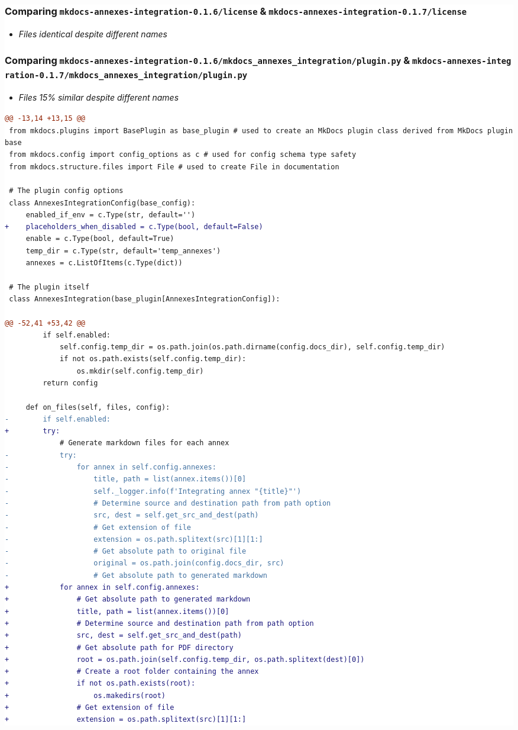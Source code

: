 ### Comparing `mkdocs-annexes-integration-0.1.6/license` & `mkdocs-annexes-integration-0.1.7/license`

 * *Files identical despite different names*

### Comparing `mkdocs-annexes-integration-0.1.6/mkdocs_annexes_integration/plugin.py` & `mkdocs-annexes-integration-0.1.7/mkdocs_annexes_integration/plugin.py`

 * *Files 15% similar despite different names*

```diff
@@ -13,14 +13,15 @@
 from mkdocs.plugins import BasePlugin as base_plugin # used to create an MkDocs plugin class derived from MkDocs plugin base
 from mkdocs.config import config_options as c # used for config schema type safety
 from mkdocs.structure.files import File # used to create File in documentation
 
 # The plugin config options
 class AnnexesIntegrationConfig(base_config):
     enabled_if_env = c.Type(str, default='')
+    placeholders_when_disabled = c.Type(bool, default=False)
     enable = c.Type(bool, default=True)
     temp_dir = c.Type(str, default='temp_annexes')
     annexes = c.ListOfItems(c.Type(dict))
 
 # The plugin itself
 class AnnexesIntegration(base_plugin[AnnexesIntegrationConfig]):
 
@@ -52,41 +53,42 @@
         if self.enabled:
             self.config.temp_dir = os.path.join(os.path.dirname(config.docs_dir), self.config.temp_dir)
             if not os.path.exists(self.config.temp_dir):
                 os.mkdir(self.config.temp_dir)
         return config
 
     def on_files(self, files, config):
-        if self.enabled:
+        try:
             # Generate markdown files for each annex
-            try:
-                for annex in self.config.annexes:
-                    title, path = list(annex.items())[0]
-                    self._logger.info(f'Integrating annex "{title}"')
-                    # Determine source and destination path from path option
-                    src, dest = self.get_src_and_dest(path)
-                    # Get extension of file
-                    extension = os.path.splitext(src)[1][1:]
-                    # Get absolute path to original file
-                    original = os.path.join(config.docs_dir, src)
-                    # Get absolute path to generated markdown
+            for annex in self.config.annexes:
+                # Get absolute path to generated markdown
+                title, path = list(annex.items())[0]
+                # Determine source and destination path from path option
+                src, dest = self.get_src_and_dest(path)
+                # Get absolute path for PDF directory
+                root = os.path.join(self.config.temp_dir, os.path.splitext(dest)[0])
+                # Create a root folder containing the annex
+                if not os.path.exists(root):
+                    os.makedirs(root)
+                # Get extension of file
+                extension = os.path.splitext(src)[1][1:]
```